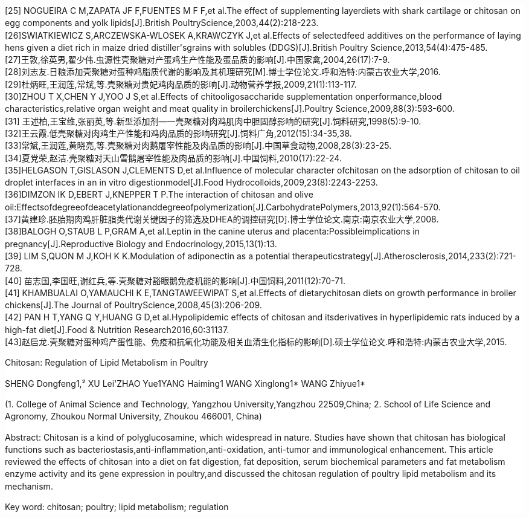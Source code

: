 [25] NOGUEIRA C M,ZAPATA JF F,FUENTES M F F,et al.The effect of supplementing layerdiets with shark cartilage or chitosan on egg components and yolk lipids[J].British PoultryScience,2003,44(2):218-223.  
[26]SWIATKIEWICZ S,ARCZEWSKA-WLOSEK A,KRAWCZYK J,et al.Effects of selectedfeed additives on the performance of laying hens given a diet rich in maize dried distiller'sgrains with solubles (DDGS)[J].British Poultry Science,2013,54(4):475-485.  
[27]王敦,徐英男,翟少伟.虫源性壳聚糖对产蛋鸡生产性能及蛋品质的影响[J].中国家禽,2004,26(17):7-9.  
[28]刘志友.日粮添加壳聚糖对蛋种鸡脂质代谢的影响及其机理研究[M].博士学位论文.呼和浩特:内蒙古农业大学,2016.  
[29]杜炳旺,王润莲,常斌,等.壳聚糖对贵妃鸡肉品质的影响[J].动物营养学报,2009,21(1):113-117.  
[30]ZHOU T X,CHEN Y J,YOO J S,et al.Effects of chitooligosaccharide supplementation onperformance,blood characteristics,relative organ weight and meat quality in broilerchickens[J].Poultry Science,2009,88(3):593-600.  
[31] 王述柏,王宝维,张丽英,等.新型添加剂—一壳聚糖对肉鸡肌肉中胆固醇影响的研究[J].饲料研究,1998(5):9-10.  
[32]王云霞.低壳聚糖对肉鸡生产性能和鸡肉品质的影响研究[J].饲料广角,2012(15):34-35,38.  
[33]常斌,王润莲,黄晓亮,等.壳聚糖对肉鹅屠宰性能及肉品质的影响[J].中国草食动物,2008,28(3):23-25.  
[34]夏党荣,赵洁.壳聚糖对天山雪鹅屠宰性能及肉品质的影响[J].中国饲料,2010(17):22-24.  
[35]HELGASON T,GISLASON J,CLEMENTS D,et al.Influence of molecular character ofchitosan on the adsorption of chitosan to oil droplet interfaces in an in vitro digestionmodel[J].Food Hydrocolloids,2009,23(8):2243-2253.  
[36]DIMZON IK D,EBERT J,KNEPPER T P.The interaction of chitosan and olive oil:Effectsofdegreeofdeacetylationanddegreeofpolymerization[J].CarbohydratePolymers,2013,92(1):564-570.  
[37]黄建珍.胚胎期肉鸡肝脏脂类代谢关键因子的筛选及DHEA的调控研究[D].博士学位论文.南京:南京农业大学,2008.  
[38]BALOGH O,STAUB L P,GRAM A,et al.Leptin in the canine uterus and placenta:Possibleimplications in pregnancy[J].Reproductive Biology and Endocrinology,2015,13(1):13.  
[39] LIM S,QUON M J,KOH K K.Modulation of adiponectin as a potential therapeuticstrategy[J].Atherosclerosis,2014,233(2):721-728.  
[40] 苗志国,李国旺,谢红兵,等.壳聚糖对豁眼鹅免疫机能的影响[J].中国饲料,2011(12):70-71.  
[41] KHAMBUALAI O,YAMAUCHI K E,TANGTAWEEWIPAT S,et al.Effects of dietarychitosan diets on growth performance in broiler chickens[J].The Journal of PoultryScience,2008,45(3):206-209.  
[42] PAN H T,YANG Q Y,HUANG G D,et al.Hypolipidemic effects of chitosan and itsderivatives in hyperlipidemic rats induced by a high-fat diet[J].Food & Nutrition Research2016,60:31137.  
[43]赵启龙.壳聚糖对蛋种鸡产蛋性能、免疫和抗氧化功能及相关血清生化指标的影响[D].硕士学位论文.呼和浩特:内蒙古农业大学,2015.

Chitosan: Regulation of Lipid Metabolism in Poultry

SHENG Dongfeng1,² XU Lei'ZHAO Yue1YANG Haiming1 WANG Xinglong1\* WANG Zhiyue1\*

(1. College of Animal Science and Technology, Yangzhou University,Yangzhou 22509,China; 2. School of Life Science and Agronomy, Zhoukou Normal University, Zhoukou 466001, China)

Abstract: Chitosan is a kind of polyglucosamine, which widespread in nature. Studies have shown that chitosan has biological functions such as bacteriostasis,anti-inflammation,anti-oxidation, anti-tumor and immunological enhancement. This article reviewed the effects of chitosan into a diet on fat digestion, fat deposition, serum biochemical parameters and fat metabolism enzyme activity and its gene expression in poultry,and discussed the chitosan regulation of poultry lipid metabolism and its mechanism.

Key word: chitosan; poultry; lipid metabolism; regulation